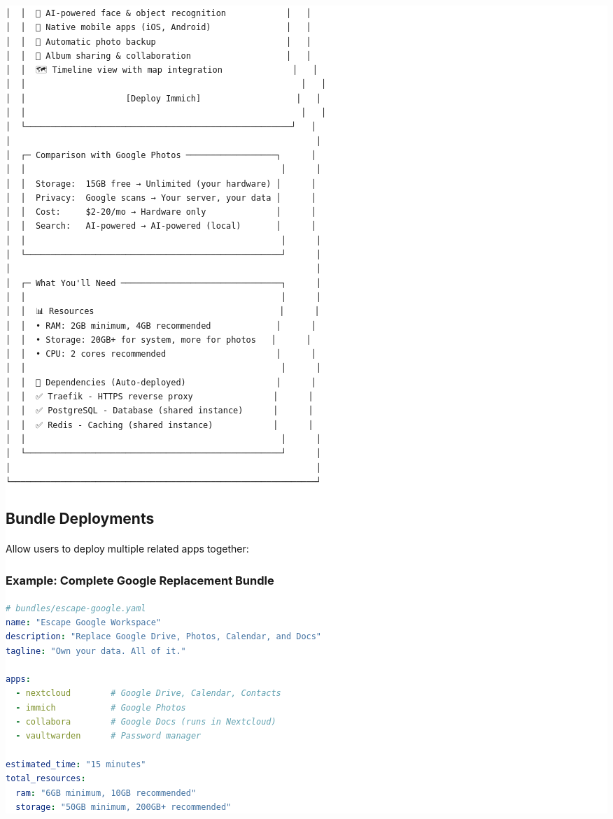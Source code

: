 ```
│  │  🤖 AI-powered face & object recognition            │   │
│  │  📱 Native mobile apps (iOS, Android)               │   │
│  │  🔄 Automatic photo backup                          │   │
│  │  📸 Album sharing & collaboration                   │   │
│  │  🗺️ Timeline view with map integration              │   │
│  │                                                       │   │
│  │                    [Deploy Immich]                   │   │
│  │                                                       │   │
│  └─────────────────────────────────────────────────────┘   │
│                                                             │
│  ┌─ Comparison with Google Photos ──────────────────┐      │
│  │                                                   │      │
│  │  Storage:  15GB free → Unlimited (your hardware) │      │
│  │  Privacy:  Google scans → Your server, your data │      │
│  │  Cost:     $2-20/mo → Hardware only              │      │
│  │  Search:   AI-powered → AI-powered (local)       │      │
│  │                                                   │      │
│  └───────────────────────────────────────────────────┘      │
│                                                             │
│  ┌─ What You'll Need ────────────────────────────────┐      │
│  │                                                   │      │
│  │  📊 Resources                                     │      │
│  │  • RAM: 2GB minimum, 4GB recommended             │      │
│  │  • Storage: 20GB+ for system, more for photos   │      │
│  │  • CPU: 2 cores recommended                      │      │
│  │                                                   │      │
│  │  🔧 Dependencies (Auto-deployed)                  │      │
│  │  ✅ Traefik - HTTPS reverse proxy                │      │
│  │  ✅ PostgreSQL - Database (shared instance)      │      │
│  │  ✅ Redis - Caching (shared instance)            │      │
│  │                                                   │      │
│  └───────────────────────────────────────────────────┘      │
│                                                             │
└─────────────────────────────────────────────────────────────┘
```

## Bundle Deployments

Allow users to deploy multiple related apps together:

### Example: Complete Google Replacement Bundle

```yaml
# bundles/escape-google.yaml
name: "Escape Google Workspace"
description: "Replace Google Drive, Photos, Calendar, and Docs"
tagline: "Own your data. All of it."

apps:
  - nextcloud        # Google Drive, Calendar, Contacts
  - immich           # Google Photos
  - collabora        # Google Docs (runs in Nextcloud)
  - vaultwarden      # Password manager

estimated_time: "15 minutes"
total_resources:
  ram: "6GB minimum, 10GB recommended"
  storage: "50GB minimum, 200GB+ recommended"
```
